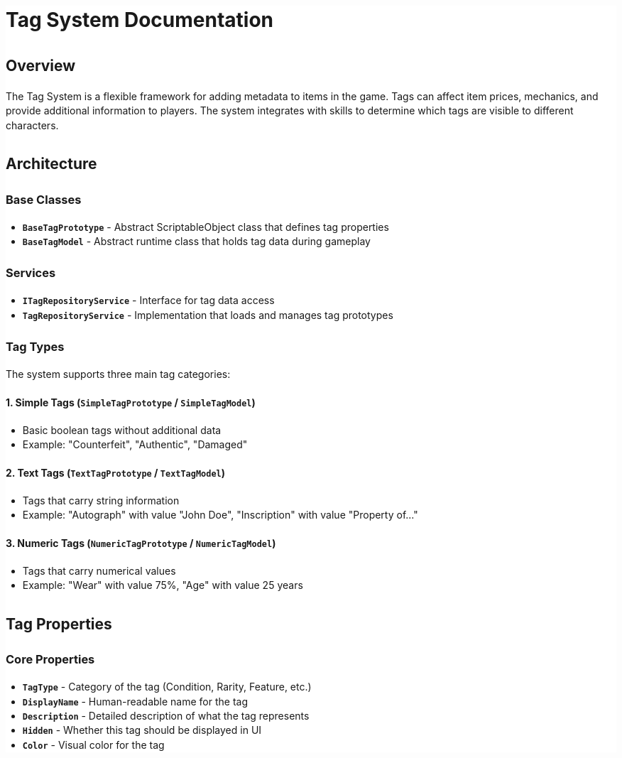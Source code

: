 # Tag System Documentation

## Overview

The Tag System is a flexible framework for adding metadata to items in the game. Tags can affect item prices, mechanics, and provide additional information to players. The system integrates with skills to determine which tags are visible to different characters.

## Architecture

### Base Classes

- **`BaseTagPrototype`** - Abstract ScriptableObject class that defines tag properties
- **`BaseTagModel`** - Abstract runtime class that holds tag data during gameplay

### Services

- **`ITagRepositoryService`** - Interface for tag data access
- **`TagRepositoryService`** - Implementation that loads and manages tag prototypes

### Tag Types

The system supports three main tag categories:

#### 1. Simple Tags (`SimpleTagPrototype` / `SimpleTagModel`)

- Basic boolean tags without additional data
- Example: "Counterfeit", "Authentic", "Damaged"

#### 2. Text Tags (`TextTagPrototype` / `TextTagModel`)

- Tags that carry string information
- Example: "Autograph" with value "John Doe", "Inscription" with value "Property of..."

#### 3. Numeric Tags (`NumericTagPrototype` / `NumericTagModel`)

- Tags that carry numerical values
- Example: "Wear" with value 75%, "Age" with value 25 years

## Tag Properties

### Core Properties

- **`TagType`** - Category of the tag (Condition, Rarity, Feature, etc.)
- **`DisplayName`** - Human-readable name for the tag
- **`Description`** - Detailed description of what the tag represents
- **`Hidden`** - Whether this tag should be displayed in UI
- **`Color`** - Visual color for the tag
